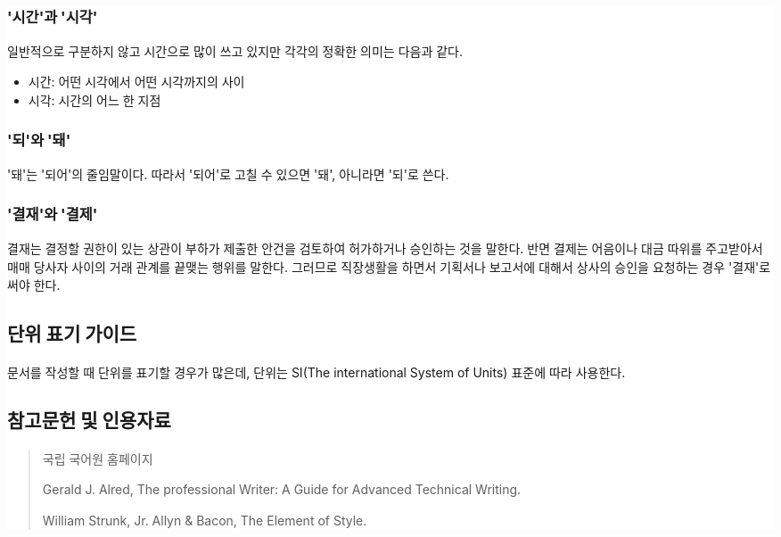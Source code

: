 ### '시간'과 '시각'

일반적으로 구분하지 않고 시간으로 많이 쓰고 있지만 각각의 정확한 의미는 다음과 같다.

-   시간: 어떤 시각에서 어떤 시각까지의 사이
-   시각: 시간의 어느 한 지점

### '되'와 '돼'

'돼'는 '되어'의 줄임말이다.
따라서 '되어'로 고칠 수 있으면 '돼', 아니라면 '되'로 쓴다.

### '결재'와 '결제'

결재는 결정할 권한이 있는 상관이 부하가 제출한 안건을 검토하여 허가하거나 승인하는 것을 말한다.
반면 결제는 어음이나 대금 따위를 주고받아서 매매 당사자 사이의 거래 관계를 끝맺는 행위를 말한다.
그러므로 직장생활을 하면서 기획서나 보고서에 대해서 상사의 승인을 요청하는 경우 '결재'로 써야 한다.

## 단위 표기 가이드

문서를 작성할 때 단위를 표기할 경우가 많은데, 단위는 SI(The international System of Units) 표준에 따라 사용한다.

## 참고문헌 및 인용자료

>   국립 국어원 홈페이지
>
>   Gerald J. Alred, The professional Writer: A Guide for Advanced Technical Writing.
>
>   William Strunk, Jr. Allyn & Bacon, The Element of Style.
